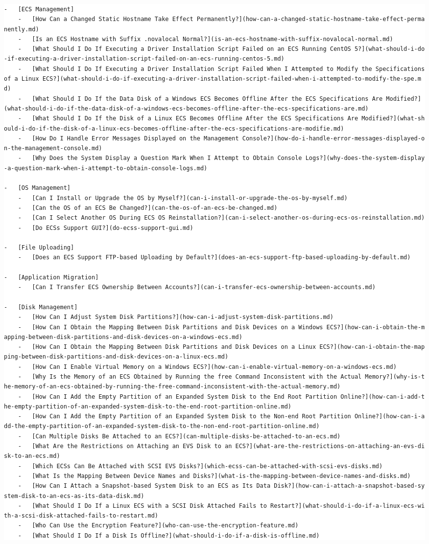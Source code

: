    -   [ECS Management]
        -   [How Can a Changed Static Hostname Take Effect Permanently?](how-can-a-changed-static-hostname-take-effect-permanently.md)
        -   [Is an ECS Hostname with Suffix .novalocal Normal?](is-an-ecs-hostname-with-suffix-novalocal-normal.md)
        -   [What Should I Do If Executing a Driver Installation Script Failed on an ECS Running CentOS 5?](what-should-i-do-if-executing-a-driver-installation-script-failed-on-an-ecs-running-centos-5.md)
        -   [What Should I Do If Executing a Driver Installation Script Failed When I Attempted to Modify the Specifications of a Linux ECS?](what-should-i-do-if-executing-a-driver-installation-script-failed-when-i-attempted-to-modify-the-spe.md)
        -   [What Should I Do If the Data Disk of a Windows ECS Becomes Offline After the ECS Specifications Are Modified?](what-should-i-do-if-the-data-disk-of-a-windows-ecs-becomes-offline-after-the-ecs-specifications-are.md)
        -   [What Should I Do If the Disk of a Linux ECS Becomes Offline After the ECS Specifications Are Modified?](what-should-i-do-if-the-disk-of-a-linux-ecs-becomes-offline-after-the-ecs-specifications-are-modifie.md)
        -   [How Do I Handle Error Messages Displayed on the Management Console?](how-do-i-handle-error-messages-displayed-on-the-management-console.md)
        -   [Why Does the System Display a Question Mark When I Attempt to Obtain Console Logs?](why-does-the-system-display-a-question-mark-when-i-attempt-to-obtain-console-logs.md)

    -   [OS Management]
        -   [Can I Install or Upgrade the OS by Myself?](can-i-install-or-upgrade-the-os-by-myself.md)
        -   [Can the OS of an ECS Be Changed?](can-the-os-of-an-ecs-be-changed.md)
        -   [Can I Select Another OS During ECS OS Reinstallation?](can-i-select-another-os-during-ecs-os-reinstallation.md)
        -   [Do ECSs Support GUI?](do-ecss-support-gui.md)

    -   [File Uploading]
        -   [Does an ECS Support FTP-based Uploading by Default?](does-an-ecs-support-ftp-based-uploading-by-default.md)

    -   [Application Migration]
        -   [Can I Transfer ECS Ownership Between Accounts?](can-i-transfer-ecs-ownership-between-accounts.md)

    -   [Disk Management]
        -   [How Can I Adjust System Disk Partitions?](how-can-i-adjust-system-disk-partitions.md)
        -   [How Can I Obtain the Mapping Between Disk Partitions and Disk Devices on a Windows ECS?](how-can-i-obtain-the-mapping-between-disk-partitions-and-disk-devices-on-a-windows-ecs.md)
        -   [How Can I Obtain the Mapping Between Disk Partitions and Disk Devices on a Linux ECS?](how-can-i-obtain-the-mapping-between-disk-partitions-and-disk-devices-on-a-linux-ecs.md)
        -   [How Can I Enable Virtual Memory on a Windows ECS?](how-can-i-enable-virtual-memory-on-a-windows-ecs.md)
        -   [Why Is the Memory of an ECS Obtained by Running the free Command Inconsistent with the Actual Memory?](why-is-the-memory-of-an-ecs-obtained-by-running-the-free-command-inconsistent-with-the-actual-memory.md)
        -   [How Can I Add the Empty Partition of an Expanded System Disk to the End Root Partition Online?](how-can-i-add-the-empty-partition-of-an-expanded-system-disk-to-the-end-root-partition-online.md)
        -   [How Can I Add the Empty Partition of an Expanded System Disk to the Non-end Root Partition Online?](how-can-i-add-the-empty-partition-of-an-expanded-system-disk-to-the-non-end-root-partition-online.md)
        -   [Can Multiple Disks Be Attached to an ECS?](can-multiple-disks-be-attached-to-an-ecs.md)
        -   [What Are the Restrictions on Attaching an EVS Disk to an ECS?](what-are-the-restrictions-on-attaching-an-evs-disk-to-an-ecs.md)
        -   [Which ECSs Can Be Attached with SCSI EVS Disks?](which-ecss-can-be-attached-with-scsi-evs-disks.md)
        -   [What Is the Mapping Between Device Names and Disks?](what-is-the-mapping-between-device-names-and-disks.md)
        -   [How Can I Attach a Snapshot-based System Disk to an ECS as Its Data Disk?](how-can-i-attach-a-snapshot-based-system-disk-to-an-ecs-as-its-data-disk.md)
        -   [What Should I Do If a Linux ECS with a SCSI Disk Attached Fails to Restart?](what-should-i-do-if-a-linux-ecs-with-a-scsi-disk-attached-fails-to-restart.md)
        -   [Who Can Use the Encryption Feature?](who-can-use-the-encryption-feature.md)
        -   [What Should I Do If a Disk Is Offline?](what-should-i-do-if-a-disk-is-offline.md)
